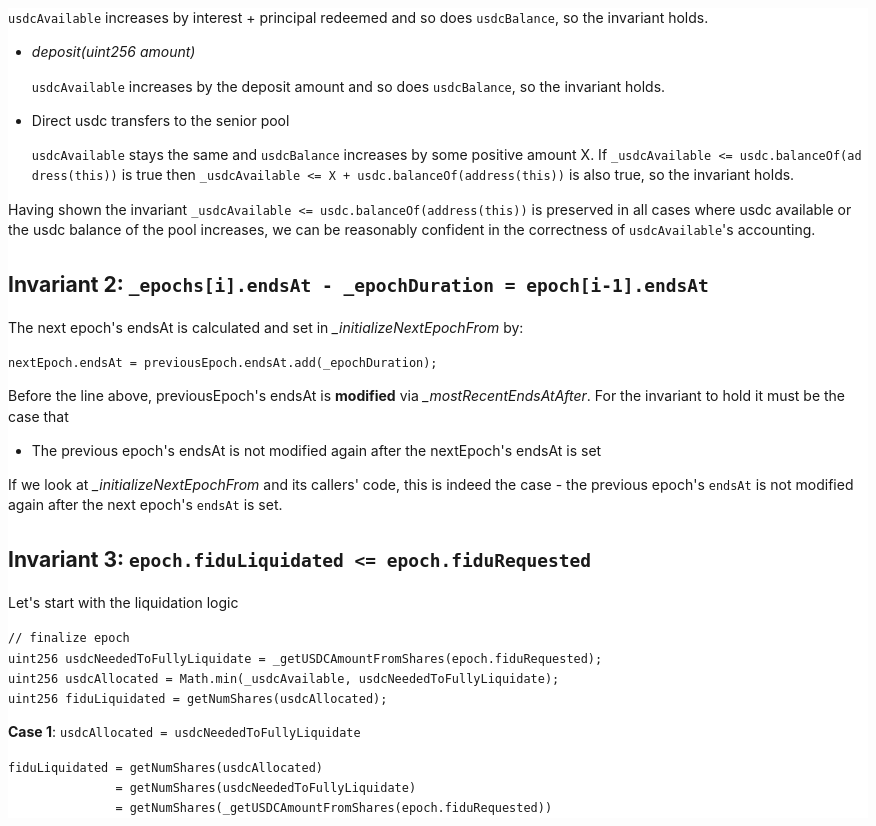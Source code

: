   `usdcAvailable` increases by interest + principal redeemed and so does `usdcBalance`, so the invariant holds.

* _deposit(uint256 amount)_

  `usdcAvailable` increases by the deposit amount and so does `usdcBalance`, so the invariant holds.

* Direct usdc transfers to the senior pool

  `usdcAvailable` stays the same and `usdcBalance` increases by some positive amount X. If `_usdcAvailable <= usdc.balanceOf(address(this))`
  is true then `_usdcAvailable <= X + usdc.balanceOf(address(this))` is also true, so the invariant holds.

Having shown the invariant `_usdcAvailable <= usdc.balanceOf(address(this))` is preserved in all cases where
usdc available or the usdc balance of the pool increases, we can be reasonably confident in the correctness
of `usdcAvailable`'s accounting.

## Invariant 2: `_epochs[i].endsAt - _epochDuration = epoch[i-1].endsAt`

The next epoch's endsAt is calculated and set in _\_initializeNextEpochFrom_ by:

```
nextEpoch.endsAt = previousEpoch.endsAt.add(_epochDuration);
```

Before the line above, previousEpoch's endsAt is **modified** via _\_mostRecentEndsAtAfter_. For the invariant to hold
it must be the case that

* The previous epoch's endsAt is not modified again after the nextEpoch's endsAt is set

If we look at _\_initializeNextEpochFrom_ and its callers' code, this is indeed the case - the previous epoch's `endsAt`
is not modified again after the next epoch's `endsAt` is set.

## Invariant 3: `epoch.fiduLiquidated <= epoch.fiduRequested`

Let's start with the liquidation logic

```
// finalize epoch
uint256 usdcNeededToFullyLiquidate = _getUSDCAmountFromShares(epoch.fiduRequested);
uint256 usdcAllocated = Math.min(_usdcAvailable, usdcNeededToFullyLiquidate);
uint256 fiduLiquidated = getNumShares(usdcAllocated);
```

**Case 1**: `usdcAllocated = usdcNeededToFullyLiquidate`
```
fiduLiquidated = getNumShares(usdcAllocated)
               = getNumShares(usdcNeededToFullyLiquidate)
               = getNumShares(_getUSDCAmountFromShares(epoch.fiduRequested))
```
